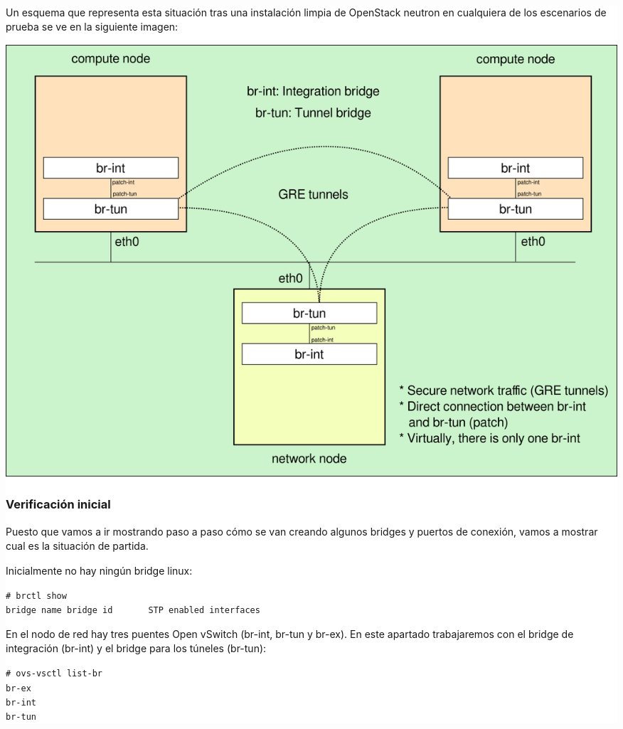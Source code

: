 Un esquema que representa esta situación tras una instalación limpia de
OpenStack neutron en cualquiera de los escenarios de prueba se ve en la
siguiente imagen:

<div style="text-align: center;"><img src="img/red-limpia.png" alt="red limpia"/></div>

### Verificación inicial

Puesto que vamos a ir mostrando paso a paso cómo se van creando algunos bridges
y puertos de conexión, vamos a mostrar cual es la situación de partida.

Inicialmente no hay ningún bridge linux:

	# brctl show
	bridge name	bridge id		STP enabled	interfaces

En el nodo de red hay tres puentes Open vSwitch (br-int, br-tun y br-ex). En
este apartado trabajaremos con el bridge de integración (br-int) y el bridge
para los túneles (br-tun):

	# ovs-vsctl list-br
	br-ex
	br-int
	br-tun
